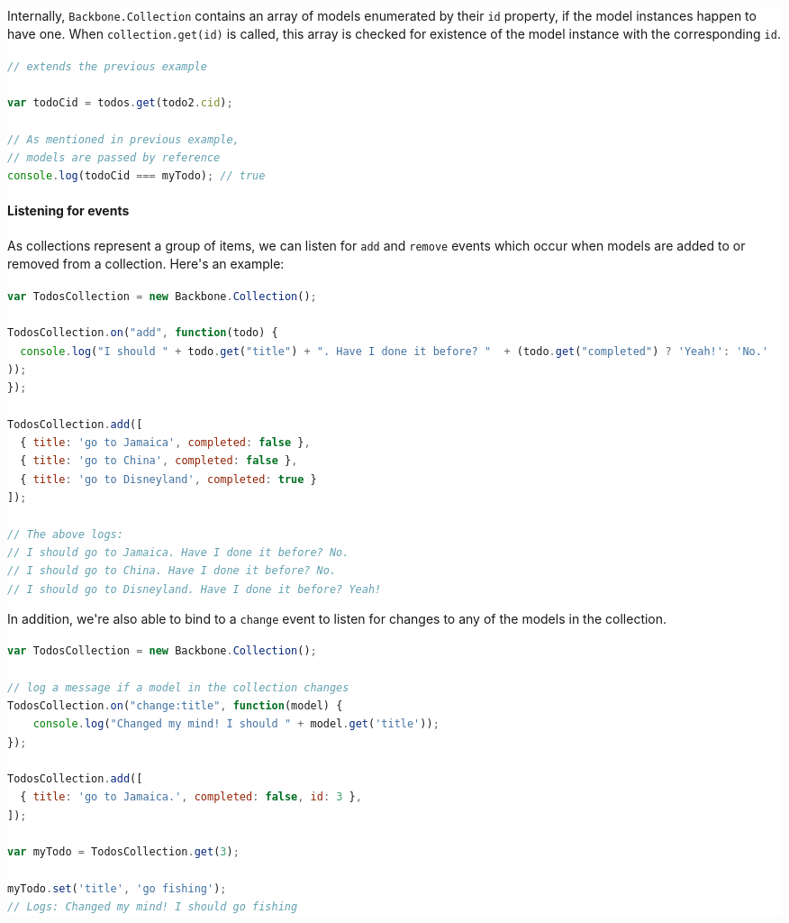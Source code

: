 Internally, `Backbone.Collection` contains an array of models enumerated by their `id` property, if the model instances happen to have one. When `collection.get(id)` is called, this array is checked for existence of the model instance with the corresponding `id`.

```javascript
// extends the previous example

var todoCid = todos.get(todo2.cid);

// As mentioned in previous example, 
// models are passed by reference
console.log(todoCid === myTodo); // true
```

#### Listening for events

As collections represent a group of items, we can listen for `add` and `remove` events which occur when models are added to or removed from a collection. Here's an example:

```javascript
var TodosCollection = new Backbone.Collection();

TodosCollection.on("add", function(todo) {
  console.log("I should " + todo.get("title") + ". Have I done it before? "  + (todo.get("completed") ? 'Yeah!': 'No.' ));
});

TodosCollection.add([
  { title: 'go to Jamaica', completed: false },
  { title: 'go to China', completed: false },
  { title: 'go to Disneyland', completed: true }
]);

// The above logs:
// I should go to Jamaica. Have I done it before? No.
// I should go to China. Have I done it before? No.
// I should go to Disneyland. Have I done it before? Yeah!
```

In addition, we're also able to bind to a `change` event to listen for changes to any of the models in the collection.

```javascript
var TodosCollection = new Backbone.Collection();

// log a message if a model in the collection changes
TodosCollection.on("change:title", function(model) {
    console.log("Changed my mind! I should " + model.get('title'));
});

TodosCollection.add([
  { title: 'go to Jamaica.', completed: false, id: 3 },
]);

var myTodo = TodosCollection.get(3);

myTodo.set('title', 'go fishing');
// Logs: Changed my mind! I should go fishing
```
